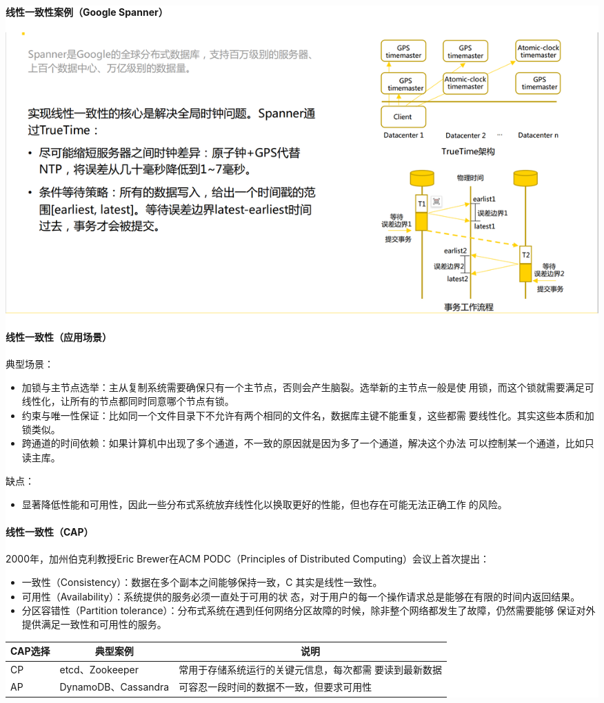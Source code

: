 

#### 线性一致性案例（Google Spanner）

![image-20240720172745238](分布式系统一致性原理.assets/image-20240720172745238.png)



#### 线性一致性（应用场景）

典型场景：

- 加锁与主节点选举：主从复制系统需要确保只有一个主节点，否则会产生脑裂。选举新的主节点一般是使 用锁，而这个锁就需要满足可线性化，让所有的节点都同时同意哪个节点有锁。
- 约束与唯一性保证：比如同一个文件目录下不允许有两个相同的文件名，数据库主键不能重复，这些都需 要线性化。其实这些本质和加锁类似。
- 跨通道的时间依赖：如果计算机中出现了多个通道，不一致的原因就是因为多了一个通道，解决这个办法 可以控制某一个通道，比如只读主库。

缺点：

- 显著降低性能和可用性，因此一些分布式系统放弃线性化以换取更好的性能，但也存在可能无法正确工作 的风险。



#### 线性一致性（CAP）

2000年，加州伯克利教授Eric Brewer在ACM PODC（Principles of  Distributed Computing）会议上首次提出：

- 一致性（Consistency）：数据在多个副本之间能够保持一致，C 其实是线性一致性。
-  可用性（Availability）：系统提供的服务必须一直处于可用的状 态，对于用户的每一个操作请求总是能够在有限的时间内返回结果。
- 分区容错性（Partition tolerance）：分布式系统在遇到任何网络分区故障的时候，除非整个网络都发生了故障，仍然需要能够 保证对外提供满足一致性和可用性的服务。



| CAP选择 | 典型案例            | 说明                                                    |
| ------- | ------------------- | ------------------------------------------------------- |
| CP      | etcd、Zookeeper     | 常用于存储系统运行的关键元信息，每次都需 要读到最新数据 |
| AP      | DynamoDB、Cassandra | 可容忍一段时间的数据不一致，但要求可用性                |

